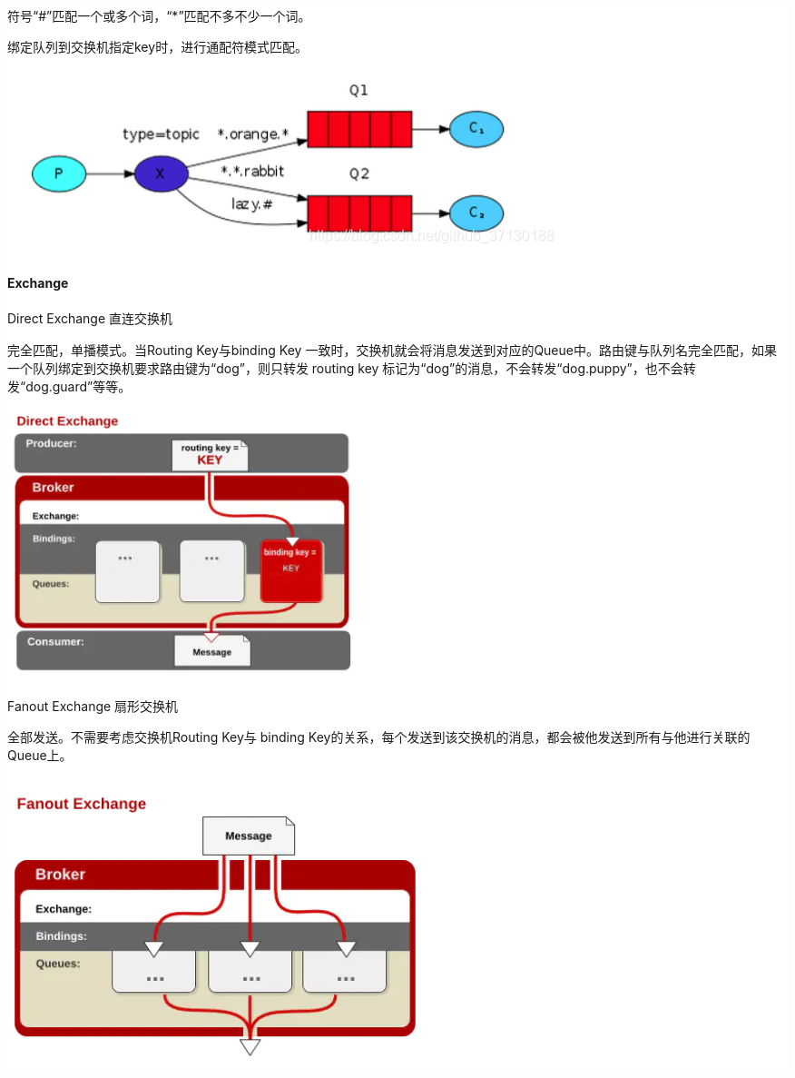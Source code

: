 符号“#”匹配一个或多个词，“*”匹配不多不少一个词。

 绑定队列到交换机指定key时，进行通配符模式匹配。

![6](2021-07-27-RabbitMQ.assets/6.png)



#### Exchange

Direct Exchange 直连交换机

完全匹配，单播模式。当Routing Key与binding Key 一致时，交换机就会将消息发送到对应的Queue中。路由键与队列名完全匹配，如果一个队列绑定到交换机要求路由键为“dog”，则只转发 routing key 标记为“dog”的消息，不会转发“dog.puppy”，也不会转发“dog.guard”等等。

![7](2021-07-27-RabbitMQ.assets/7.png)



Fanout Exchange 扇形交换机

全部发送。不需要考虑交换机Routing Key与 binding Key的关系，每个发送到该交换机的消息，都会被他发送到所有与他进行关联的Queue上。

![8](2021-07-27-RabbitMQ.assets/8.png)
